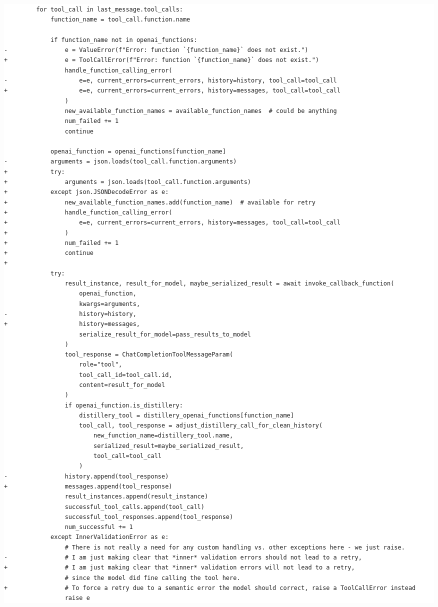 ```
         for tool_call in last_message.tool_calls:
             function_name = tool_call.function.name
 
             if function_name not in openai_functions:
-                e = ValueError(f"Error: function `{function_name}` does not exist.")
+                e = ToolCallError(f"Error: function `{function_name}` does not exist.")
                 handle_function_calling_error(
-                    e=e, current_errors=current_errors, history=history, tool_call=tool_call
+                    e=e, current_errors=current_errors, history=messages, tool_call=tool_call
                 )
                 new_available_function_names = available_function_names  # could be anything
                 num_failed += 1
                 continue
 
             openai_function = openai_functions[function_name]
-            arguments = json.loads(tool_call.function.arguments)
+            try:
+                arguments = json.loads(tool_call.function.arguments)
+            except json.JSONDecodeError as e:
+                new_available_function_names.add(function_name)  # available for retry
+                handle_function_calling_error(
+                    e=e, current_errors=current_errors, history=messages, tool_call=tool_call
+                )
+                num_failed += 1
+                continue
+
             try:
                 result_instance, result_for_model, maybe_serialized_result = await invoke_callback_function(
                     openai_function,
                     kwargs=arguments,
-                    history=history,
+                    history=messages,
                     serialize_result_for_model=pass_results_to_model
                 )
                 tool_response = ChatCompletionToolMessageParam(
                     role="tool",
                     tool_call_id=tool_call.id,
                     content=result_for_model
                 )
                 if openai_function.is_distillery:
                     distillery_tool = distillery_openai_functions[function_name]
                     tool_call, tool_response = adjust_distillery_call_for_clean_history(
                         new_function_name=distillery_tool.name,
                         serialized_result=maybe_serialized_result,
                         tool_call=tool_call
                     )
-                history.append(tool_response)
+                messages.append(tool_response)
                 result_instances.append(result_instance)
                 successful_tool_calls.append(tool_call)
                 successful_tool_responses.append(tool_response)
                 num_successful += 1
             except InnerValidationError as e:
                 # There is not really a need for any custom handling vs. other exceptions here - we just raise.
-                # I am just making clear that *inner* validation errors should not lead to a retry,
+                # I am just making clear that *inner* validation errors will not lead to a retry,
                 # since the model did fine calling the tool here.
+                # To force a retry due to a semantic error the model should correct, raise a ToolCallError instead
                 raise e
```